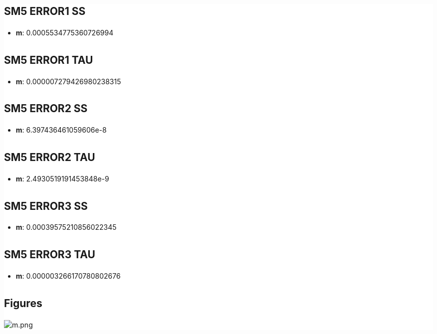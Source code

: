 ## SM5 ERROR1 SS

- **m**: 0.0005534775360726994

## SM5 ERROR1 TAU

- **m**: 0.000007279426980238315

## SM5 ERROR2 SS

- **m**: 6.397436461059606e-8

## SM5 ERROR2 TAU

- **m**: 2.4930519191453848e-9

## SM5 ERROR3 SS

- **m**: 0.00039575210856022345

## SM5 ERROR3 TAU

- **m**: 0.000003266170780802676

## Figures

![m.png](images/m.png)
